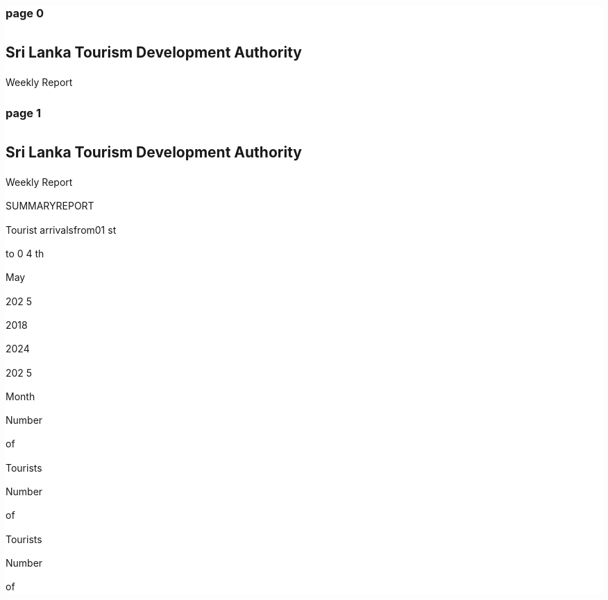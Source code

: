 ### page 0
 
Sri Lanka Tourism Development Authority 
-
 
Weekly Report
 
 

### page 1
 
Sri Lanka Tourism Development Authority 
-
 
Weekly Report
 
SUMMARYREPORT 
 
Tourist arrivalsfrom01
st
 
to 
0
4
th
 
May
 
202
5
 
 
 
 
 
 
2018
 
2024
 
202
5
 
 
 
Month
 
Number
 
 
of 
 
Tourists
 
Number 
 
of 
 
Tourists
 
Number
 
 
of 
 